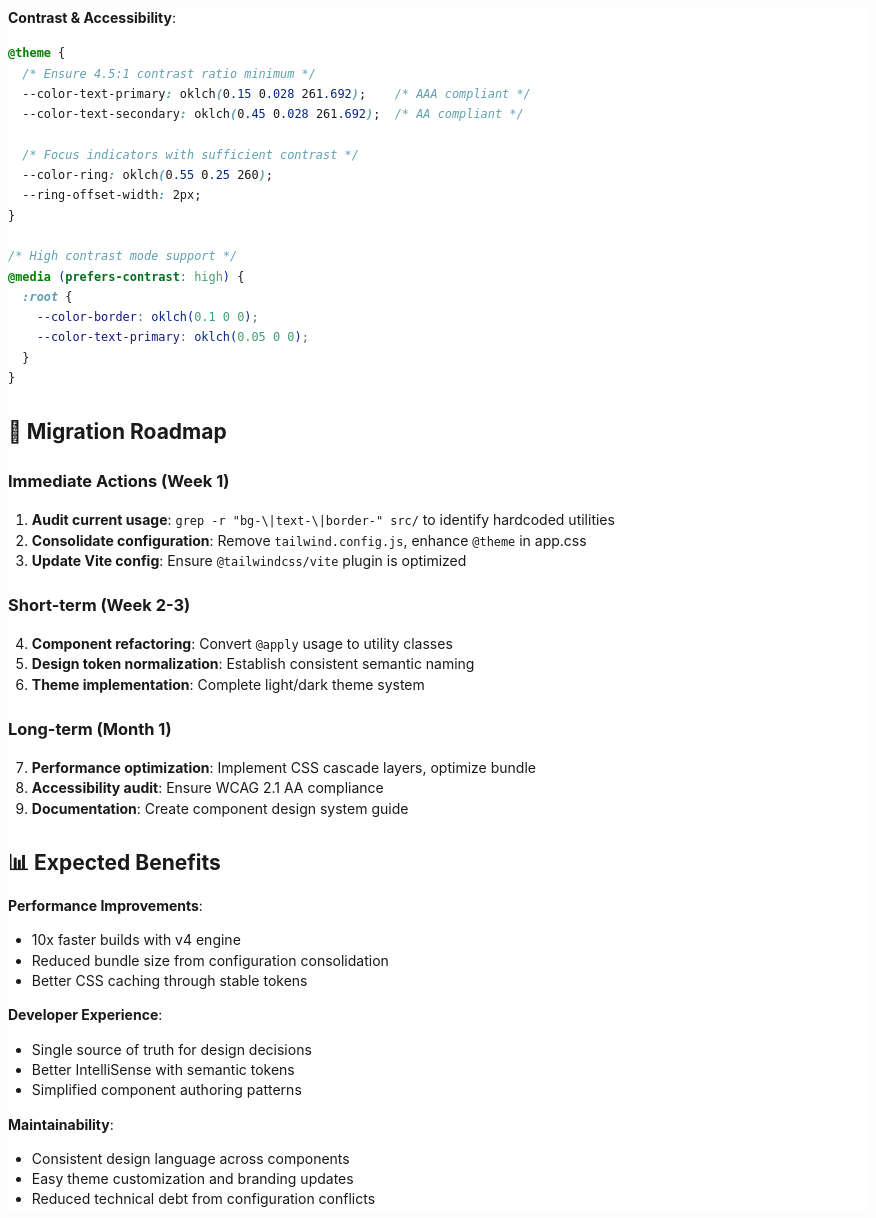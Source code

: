 **Contrast & Accessibility**:
```css
@theme {
  /* Ensure 4.5:1 contrast ratio minimum */
  --color-text-primary: oklch(0.15 0.028 261.692);    /* AAA compliant */
  --color-text-secondary: oklch(0.45 0.028 261.692);  /* AA compliant */
  
  /* Focus indicators with sufficient contrast */
  --color-ring: oklch(0.55 0.25 260);
  --ring-offset-width: 2px;
}

/* High contrast mode support */
@media (prefers-contrast: high) {
  :root {
    --color-border: oklch(0.1 0 0);
    --color-text-primary: oklch(0.05 0 0);
  }
}
```

## 🚀 Migration Roadmap

### Immediate Actions (Week 1)
1. **Audit current usage**: `grep -r "bg-\|text-\|border-" src/` to identify hardcoded utilities
2. **Consolidate configuration**: Remove `tailwind.config.js`, enhance `@theme` in app.css
3. **Update Vite config**: Ensure `@tailwindcss/vite` plugin is optimized

### Short-term (Week 2-3)
4. **Component refactoring**: Convert `@apply` usage to utility classes
5. **Design token normalization**: Establish consistent semantic naming
6. **Theme implementation**: Complete light/dark theme system

### Long-term (Month 1)
7. **Performance optimization**: Implement CSS cascade layers, optimize bundle
8. **Accessibility audit**: Ensure WCAG 2.1 AA compliance
9. **Documentation**: Create component design system guide

## 📊 Expected Benefits

**Performance Improvements**:
- 10x faster builds with v4 engine
- Reduced bundle size from configuration consolidation
- Better CSS caching through stable tokens

**Developer Experience**:
- Single source of truth for design decisions
- Better IntelliSense with semantic tokens
- Simplified component authoring patterns

**Maintainability**:
- Consistent design language across components
- Easy theme customization and branding updates
- Reduced technical debt from configuration conflicts
